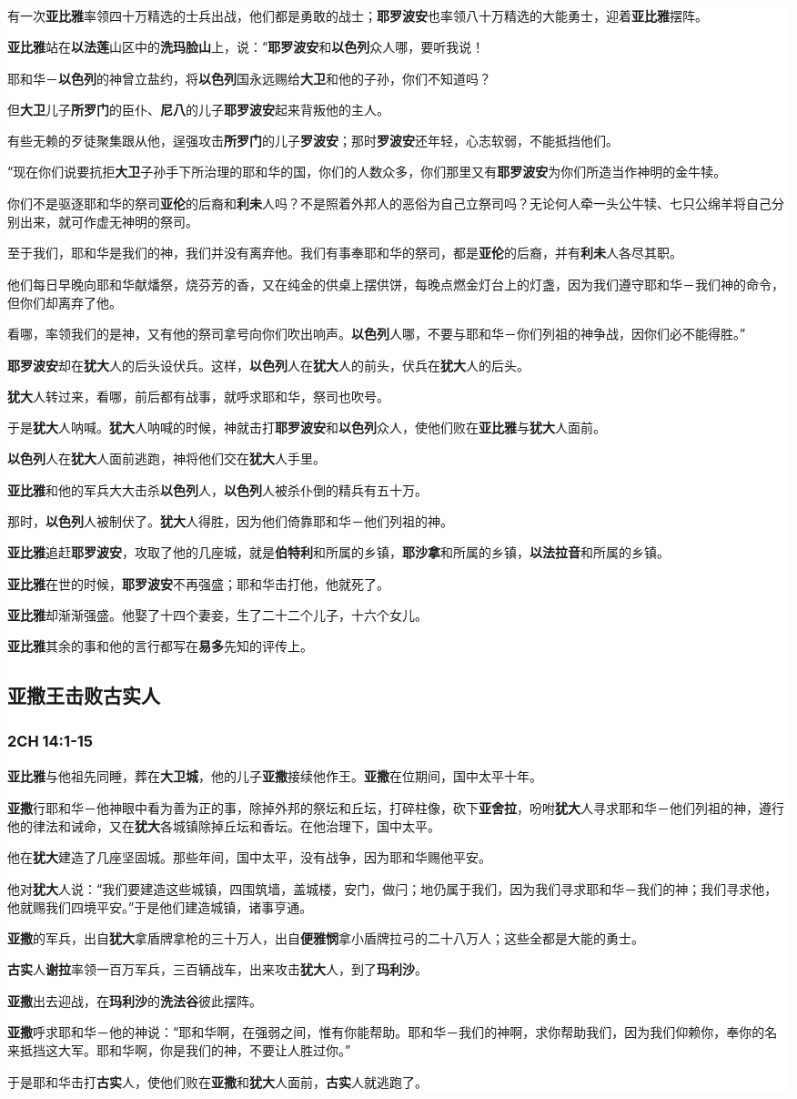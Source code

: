 有一次**亚比雅**率领四十万精选的士兵出战，他们都是勇敢的战士；**耶罗波安**也率领八十万精选的大能勇士，迎着**亚比雅**摆阵。

**亚比雅**站在**以法莲**山区中的**洗玛脸山**上，说：“**耶罗波安**和**以色列**众人哪，要听我说！

耶和华－**以色列**的神曾立盐约，将**以色列**国永远赐给**大卫**和他的子孙，你们不知道吗？

但**大卫**儿子**所罗门**的臣仆、**尼八**的儿子**耶罗波安**起来背叛他的主人。

有些无赖的歹徒聚集跟从他，逞强攻击**所罗门**的儿子**罗波安**；那时**罗波安**还年轻，心志软弱，不能抵挡他们。

“现在你们说要抗拒**大卫**子孙手下所治理的耶和华的国，你们的人数众多，你们那里又有**耶罗波安**为你们所造当作神明的金牛犊。

你们不是驱逐耶和华的祭司**亚伦**的后裔和**利未**人吗？不是照着外邦人的恶俗为自己立祭司吗？无论何人牵一头公牛犊、七只公绵羊将自己分别出来，就可作虚无神明的祭司。

至于我们，耶和华是我们的神，我们并没有离弃他。我们有事奉耶和华的祭司，都是**亚伦**的后裔，并有**利未**人各尽其职。

他们每日早晚向耶和华献燔祭，烧芬芳的香，又在纯金的供桌上摆供饼，每晚点燃金灯台上的灯盏，因为我们遵守耶和华－我们神的命令，但你们却离弃了他。

看哪，率领我们的是神，又有他的祭司拿号向你们吹出响声。**以色列**人哪，不要与耶和华－你们列祖的神争战，因你们必不能得胜。”

**耶罗波安**却在**犹大**人的后头设伏兵。这样，**以色列**人在**犹大**人的前头，伏兵在**犹大**人的后头。

**犹大**人转过来，看哪，前后都有战事，就呼求耶和华，祭司也吹号。

于是**犹大**人呐喊。**犹大**人呐喊的时候，神就击打**耶罗波安**和**以色列**众人，使他们败在**亚比雅**与**犹大**人面前。

**以色列**人在**犹大**人面前逃跑，神将他们交在**犹大**人手里。

**亚比雅**和他的军兵大大击杀**以色列**人，**以色列**人被杀仆倒的精兵有五十万。

那时，**以色列**人被制伏了。**犹大**人得胜，因为他们倚靠耶和华－他们列祖的神。

**亚比雅**追赶**耶罗波安**，攻取了他的几座城，就是**伯特利**和所属的乡镇，**耶沙拿**和所属的乡镇，**以法拉音**和所属的乡镇。

**亚比雅**在世的时候，**耶罗波安**不再强盛；耶和华击打他，他就死了。

**亚比雅**却渐渐强盛。他娶了十四个妻妾，生了二十二个儿子，十六个女儿。

**亚比雅**其余的事和他的言行都写在**易多**先知的评传上。

## <a id='864' name='864'></a>亚撒王击败古实人

### 2CH 14:1-15

**亚比雅**与他祖先同睡，葬在**大卫城**，他的儿子**亚撒**接续他作王。**亚撒**在位期间，国中太平十年。

**亚撒**行耶和华－他神眼中看为善为正的事，除掉外邦的祭坛和丘坛，打碎柱像，砍下**亚舍拉**，吩咐**犹大**人寻求耶和华－他们列祖的神，遵行他的律法和诫命，又在**犹大**各城镇除掉丘坛和香坛。在他治理下，国中太平。

他在**犹大**建造了几座坚固城。那些年间，国中太平，没有战争，因为耶和华赐他平安。

他对**犹大**人说：“我们要建造这些城镇，四围筑墙，盖城楼，安门，做闩；地仍属于我们，因为我们寻求耶和华－我们的神；我们寻求他，他就赐我们四境平安。”于是他们建造城镇，诸事亨通。

**亚撒**的军兵，出自**犹大**拿盾牌拿枪的三十万人，出自**便雅悯**拿小盾牌拉弓的二十八万人；这些全都是大能的勇士。

**古实**人**谢拉**率领一百万军兵，三百辆战车，出来攻击**犹大**人，到了**玛利沙**。

**亚撒**出去迎战，在**玛利沙**的**洗法谷**彼此摆阵。

**亚撒**呼求耶和华－他的神说：“耶和华啊，在强弱之间，惟有你能帮助。耶和华－我们的神啊，求你帮助我们，因为我们仰赖你，奉你的名来抵挡这大军。耶和华啊，你是我们的神，不要让人胜过你。”

于是耶和华击打**古实**人，使他们败在**亚撒**和**犹大**人面前，**古实**人就逃跑了。
